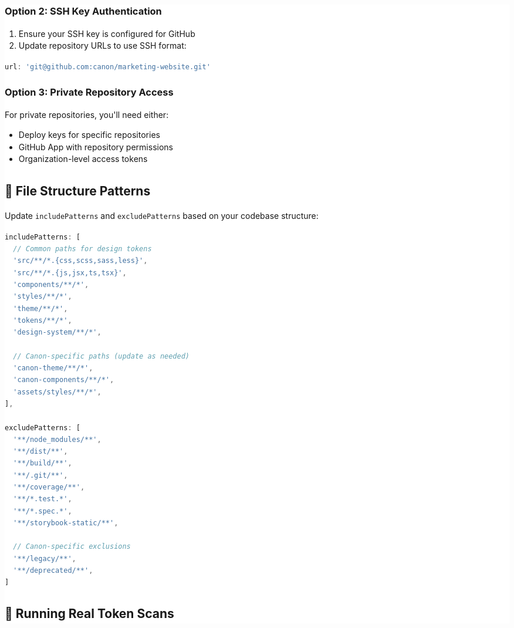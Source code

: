 ### Option 2: SSH Key Authentication  
1. Ensure your SSH key is configured for GitHub
2. Update repository URLs to use SSH format:
```typescript
url: 'git@github.com:canon/marketing-website.git'
```

### Option 3: Private Repository Access
For private repositories, you'll need either:
- Deploy keys for specific repositories
- GitHub App with repository permissions
- Organization-level access tokens

## 📁 File Structure Patterns

Update `includePatterns` and `excludePatterns` based on your codebase structure:

```typescript
includePatterns: [
  // Common paths for design tokens
  'src/**/*.{css,scss,sass,less}',
  'src/**/*.{js,jsx,ts,tsx}',
  'components/**/*',
  'styles/**/*',
  'theme/**/*',
  'tokens/**/*',
  'design-system/**/*',
  
  // Canon-specific paths (update as needed)
  'canon-theme/**/*',
  'canon-components/**/*',
  'assets/styles/**/*',
],

excludePatterns: [
  '**/node_modules/**',
  '**/dist/**',
  '**/build/**',
  '**/.git/**',
  '**/coverage/**',
  '**/*.test.*',
  '**/*.spec.*',
  '**/storybook-static/**',
  
  // Canon-specific exclusions
  '**/legacy/**',
  '**/deprecated/**',
]
```

## 🚀 Running Real Token Scans
